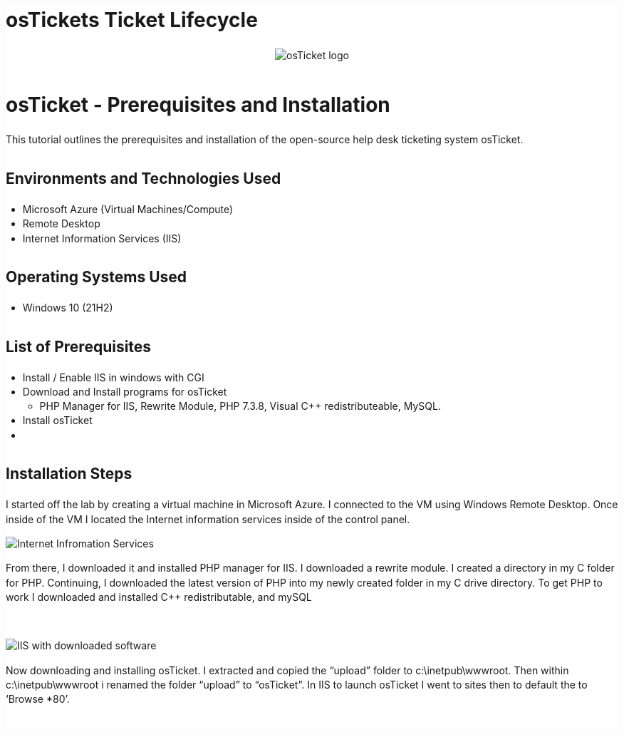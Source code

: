 # osTickets Ticket Lifecycle
<p align="center">
<img src="https://i.imgur.com/Clzj7Xs.png" alt="osTicket logo"/>
</p>

<h1>osTicket - Prerequisites and Installation</h1>
This tutorial outlines the prerequisites and installation of the open-source help desk ticketing system osTicket.<br />

<h2>Environments and Technologies Used</h2>

- Microsoft Azure (Virtual Machines/Compute)
- Remote Desktop
- Internet Information Services (IIS)

<h2>Operating Systems Used </h2>

- Windows 10</b> (21H2)

<h2>List of Prerequisites</h2>

- Install / Enable IIS in windows with CGI
- Download and Install programs for osTicket
     - PHP Manager for IIS,  Rewrite Module, PHP 7.3.8,  Visual C++ redistributeable, MySQL.
- Install osTicket
- 

<h2>Installation Steps</h2>

<p>
I started off the lab by creating a virtual machine in Microsoft Azure. I connected to the VM using Windows Remote Desktop. Once inside of the VM I located the Internet information services inside of the control panel.
</p>

<p>
<img src="https://i.imgur.com/bEeAUXn.png" height="80%" width="80%" alt="Internet Infromation Services"/>
</p>

<p>
From there, I downloaded it and installed PHP manager for IIS. I downloaded a rewrite module. I created a directory in my C folder for PHP. Continuing, I downloaded the latest version of PHP into my newly created folder in my C drive directory. To get PHP to work I downloaded and installed C++ redistributable, and mySQL
</p>
<br />

<p>
<img src="https://i.imgur.com/pKINoTu.png" height="80%" width="80%" alt="IIS with downloaded software"/>
</p>
<p>
Now downloading and installing osTicket. I extracted and copied the “upload” folder to c:\inetpub\wwwroot. Then within c:\inetpub\wwwroot i renamed the folder “upload” to “osTicket”. In IIS to launch osTicket I went to sites then to default the to ‘Browse *80’.
</p>
<br />

